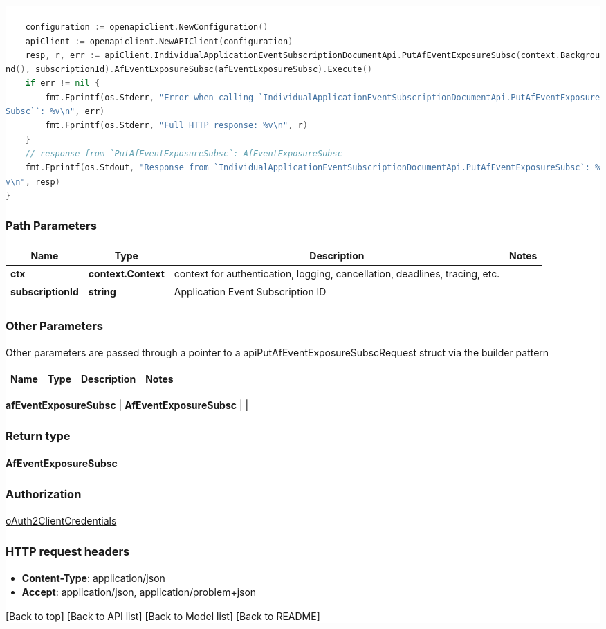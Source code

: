 ```go

    configuration := openapiclient.NewConfiguration()
    apiClient := openapiclient.NewAPIClient(configuration)
    resp, r, err := apiClient.IndividualApplicationEventSubscriptionDocumentApi.PutAfEventExposureSubsc(context.Background(), subscriptionId).AfEventExposureSubsc(afEventExposureSubsc).Execute()
    if err != nil {
        fmt.Fprintf(os.Stderr, "Error when calling `IndividualApplicationEventSubscriptionDocumentApi.PutAfEventExposureSubsc``: %v\n", err)
        fmt.Fprintf(os.Stderr, "Full HTTP response: %v\n", r)
    }
    // response from `PutAfEventExposureSubsc`: AfEventExposureSubsc
    fmt.Fprintf(os.Stdout, "Response from `IndividualApplicationEventSubscriptionDocumentApi.PutAfEventExposureSubsc`: %v\n", resp)
}
```

### Path Parameters


Name | Type | Description  | Notes
------------- | ------------- | ------------- | -------------
**ctx** | **context.Context** | context for authentication, logging, cancellation, deadlines, tracing, etc.
**subscriptionId** | **string** | Application Event Subscription ID | 

### Other Parameters

Other parameters are passed through a pointer to a apiPutAfEventExposureSubscRequest struct via the builder pattern


Name | Type | Description  | Notes
------------- | ------------- | ------------- | -------------

 **afEventExposureSubsc** | [**AfEventExposureSubsc**](AfEventExposureSubsc.md) |  | 

### Return type

[**AfEventExposureSubsc**](AfEventExposureSubsc.md)

### Authorization

[oAuth2ClientCredentials](../README.md#oAuth2ClientCredentials)

### HTTP request headers

- **Content-Type**: application/json
- **Accept**: application/json, application/problem+json

[[Back to top]](#) [[Back to API list]](../README.md#documentation-for-api-endpoints)
[[Back to Model list]](../README.md#documentation-for-models)
[[Back to README]](../README.md)

